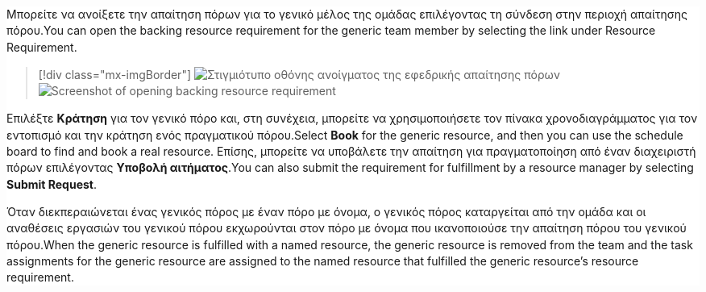 <span data-ttu-id="a270d-162">Μπορείτε να ανοίξετε την απαίτηση πόρων για το γενικό μέλος της ομάδας επιλέγοντας τη σύνδεση στην περιοχή απαίτησης πόρου.</span><span class="sxs-lookup"><span data-stu-id="a270d-162">You can open the backing resource requirement for the generic team member by selecting the link under Resource Requirement.</span></span>

> [!div class="mx-imgBorder"] 
> <span data-ttu-id="a270d-163">![Στιγμιότυπο οθόνης ανοίγματος της εφεδρικής απαίτησης πόρων](media/FAQ-Resources-to-Tasks2-7.png "Στιγμιότυπο οθόνης ανοίγματος της εφεδρικής απαίτησης πόρων")</span><span class="sxs-lookup"><span data-stu-id="a270d-163">![Screenshot of opening backing resource requirement](media/FAQ-Resources-to-Tasks2-7.png "Screenshot of opening backing resource requirement")</span></span>

<span data-ttu-id="a270d-164">Επιλέξτε **Κράτηση** για τον γενικό πόρο και, στη συνέχεια, μπορείτε να χρησιμοποιήσετε τον πίνακα χρονοδιαγράμματος για τον εντοπισμό και την κράτηση ενός πραγματικού πόρου.</span><span class="sxs-lookup"><span data-stu-id="a270d-164">Select **Book** for the generic resource, and then you can use the schedule board to find and book a real resource.</span></span> <span data-ttu-id="a270d-165">Επίσης, μπορείτε να υποβάλετε την απαίτηση για πραγματοποίηση από έναν διαχειριστή πόρων επιλέγοντας **Υποβολή αιτήματος**.</span><span class="sxs-lookup"><span data-stu-id="a270d-165">You can also submit the requirement for fulfillment by a resource manager by selecting **Submit Request**.</span></span>

<span data-ttu-id="a270d-166">Όταν διεκπεραιώνεται ένας γενικός πόρος με έναν πόρο με όνομα, ο γενικός πόρος καταργείται από την ομάδα και οι αναθέσεις εργασιών του γενικού πόρου εκχωρούνται στον πόρο με όνομα που ικανοποιούσε την απαίτηση πόρου του γενικού πόρου.</span><span class="sxs-lookup"><span data-stu-id="a270d-166">When the generic resource is fulfilled with a named resource, the generic resource is removed from the team and the task assignments for the generic resource are assigned to the named resource that fulfilled the generic resource’s resource requirement.</span></span>
 

